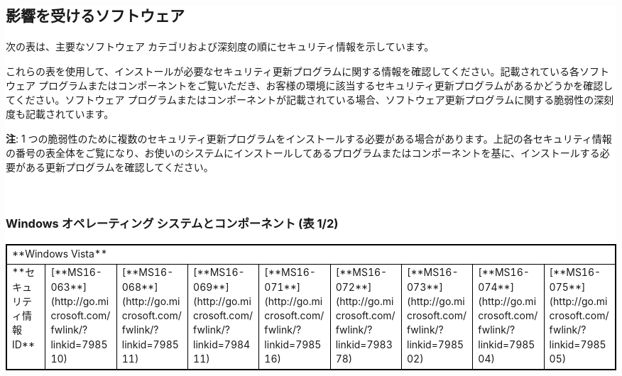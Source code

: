 
影響を受けるソフトウェア
------------------------

<span id="sectionToggle2"></span>
次の表は、主要なソフトウェア カテゴリおよび深刻度の順にセキュリティ情報を示しています。

これらの表を使用して、インストールが必要なセキュリティ更新プログラムに関する情報を確認してください。記載されている各ソフトウェア プログラムまたはコンポーネントをご覧いただき、お客様の環境に該当するセキュリティ更新プログラムがあるかどうかを確認してください。ソフトウェア プログラムまたはコンポーネントが記載されている場合、ソフトウェア更新プログラムに関する脆弱性の深刻度も記載されています。

**注**: 1 つの脆弱性のために複数のセキュリティ更新プログラムをインストールする必要がある場合があります。上記の各セキュリティ情報の番号の表全体をご覧になり、お使いのシステムにインストールしてあるプログラムまたはコンポーネントを基に、インストールする必要がある更新プログラムを確認してください。

 

### Windows オペレーティング システムとコンポーネント (表 1/2)

 
<table style="border:1px solid black;">
<tr>
<td style="border:1px solid black;" colspan="9">
**Windows Vista**

</td>
</tr>
<tr>
<td style="border:1px solid black;">
**セキュリティ情報 ID**

</td>
<td style="border:1px solid black;">
[**MS16-063**](http://go.microsoft.com/fwlink/?linkid=798510)

</td>
<td style="border:1px solid black;">
[**MS16-068**](http://go.microsoft.com/fwlink/?linkid=798511)

</td>
<td style="border:1px solid black;">
[**MS16-069**](http://go.microsoft.com/fwlink/?linkid=798411)

</td>
<td style="border:1px solid black;">
[**MS16-071**](http://go.microsoft.com/fwlink/?linkid=798516)

</td>
<td style="border:1px solid black;">
[**MS16-072**](http://go.microsoft.com/fwlink/?linkid=798378)

</td>
<td style="border:1px solid black;">
[**MS16-073**](http://go.microsoft.com/fwlink/?linkid=798502)

</td>
<td style="border:1px solid black;">
[**MS16-074**](http://go.microsoft.com/fwlink/?linkid=798504)

</td>
<td style="border:1px solid black;">
[**MS16-075**](http://go.microsoft.com/fwlink/?linkid=798505)
